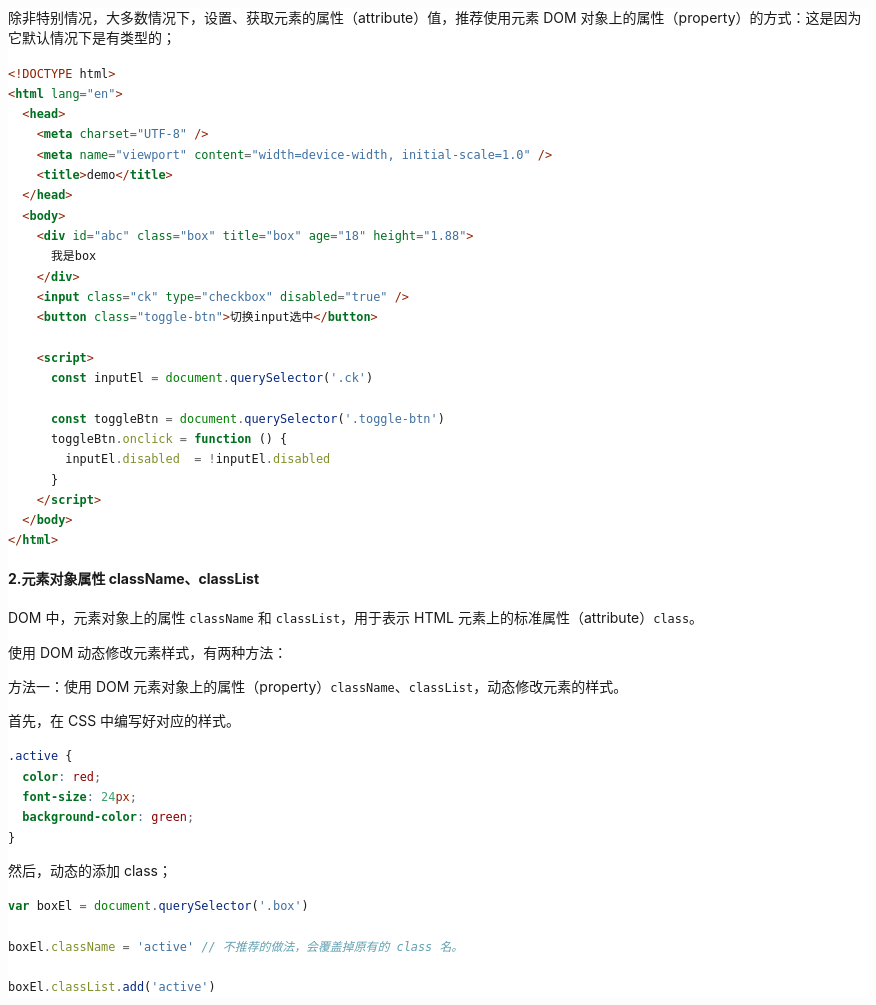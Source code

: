 除非特别情况，大多数情况下，设置、获取元素的属性（attribute）值，推荐使用元素 DOM 对象上的属性（property）的方式：这是因为它默认情况下是有类型的；

```html
<!DOCTYPE html>
<html lang="en">
  <head>
    <meta charset="UTF-8" />
    <meta name="viewport" content="width=device-width, initial-scale=1.0" />
    <title>demo</title>
  </head>
  <body>
    <div id="abc" class="box" title="box" age="18" height="1.88">
      我是box
    </div>
    <input class="ck" type="checkbox" disabled="true" />
    <button class="toggle-btn">切换input选中</button>

    <script>
      const inputEl = document.querySelector('.ck')

      const toggleBtn = document.querySelector('.toggle-btn')
      toggleBtn.onclick = function () {
        inputEl.disabled  = !inputEl.disabled
      }
    </script>
  </body>
</html>
```

#### 2.元素对象属性 className、classList

DOM 中，元素对象上的属性 `className` 和 `classList`，用于表示 HTML 元素上的标准属性（attribute）`class`。

使用 DOM 动态修改元素样式，有两种方法：

方法一：使用 DOM 元素对象上的属性（property）`className`、`classList`，动态修改元素的样式。

首先，在 CSS 中编写好对应的样式。

```css
.active {
  color: red;
  font-size: 24px;
  background-color: green;
}
```

然后，动态的添加 class；

```javascript
var boxEl = document.querySelector('.box')

boxEl.className = 'active' // 不推荐的做法，会覆盖掉原有的 class 名。

boxEl.classList.add('active')
```
